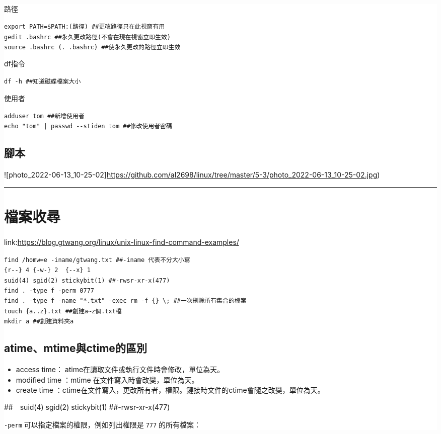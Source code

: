 路徑

```
export PATH=$PATH:(路徑) ##更改路徑只在此視窗有用
gedit .bashrc ##永久更改路徑(不會在現在視窗立即生效)
source .bashrc (. .bashrc) ##使永久更改的路徑立即生效
```



df指令

```
df -h ##知道磁碟檔案大小
```

使用者

```
adduser tom ##新增使用者
echo "tom" | passwd --stiden tom ##修改使用者密碼
```

## 腳本

![photo_2022-06-13_10-25-02]https://github.com/al2698/linux/tree/master/5-3/photo_2022-06-13_10-25-02.jpg)

------

#  檔案收尋



link:https://blog.gtwang.org/linux/unix-linux-find-command-examples/

``` 
find /homw=e -iname/gtwang.txt ##-iname 代表不分大小寫
{r--} 4 {-w-} 2  {--x} 1
suid(4) sgid(2) stickybit(1) ##-rwsr-xr-x(477)
find . -type f -perm 0777
find . -type f -name "*.txt" -exec rm -f {} \; ##一次刪除所有集合的檔案
touch {a..z}.txt ##創建a~z個.txt檔
mkdir a ##創建資料夾a
```



## atime、mtime與ctime的區別

* access time： atime在讀取文件或執行文件時會修改，單位為天。
* modified time ：mtime 在文件寫入時會改變，單位為天。
* create time ：ctime在文件寫入，更改所有者，權限。鏈接時文件的ctime會隨之改變，單位為天。

##　suid(4) sgid(2) stickybit(1) ##-rwsr-xr-x(477)

`-perm` 可以指定檔案的權限，例如列出權限是 `777` 的所有檔案：
